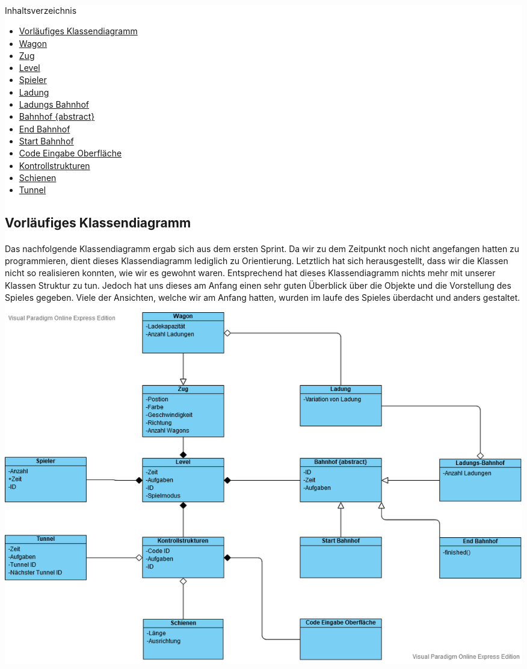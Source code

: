 Inhaltsverzeichnis 
- [Vorläufiges Klassendiagramm](#vorläufiges-klassendiagramm)
- [Wagon](#wagon)
- [Zug](#zug)
- [Level](#level)
- [Spieler](#spieler)
- [Ladung](#ladung)
- [Ladungs Bahnhof](#ladungs-bahnhof)
- [Bahnhof {abstract}](#bahnhof-abstract)
- [End Bahnhof](#end-bahnhof)
- [Start Bahnhof](#start-bahnhof)
- [Code Eingabe Oberfläche](#code-eingabe-oberfläche)
- [Kontrollstrukturen](#kontrollstrukturen)
- [Schienen](#schienen)
- [Tunnel](#tunnel)

## Vorläufiges Klassendiagramm
Das nachfolgende Klassendiagramm ergab sich aus dem ersten Sprint. Da wir zu dem Zeitpunkt noch nicht angefangen hatten zu programmieren, dient dieses Klassendiagramm lediglich zu Orientierung. Letztlich hat sich herausgestellt, dass wir die Klassen nicht so realisieren konnten, wie wir es gewohnt waren. Entsprechend hat dieses Klassendiagramm nichts mehr mit unserer Klassen Struktur zu tun. Jedoch hat uns dieses am Anfang einen sehr guten Überblick über die Objekte und die Vorstellung des Spieles gegeben. Viele der Ansichten, welche wir am Anfang hatten, wurden im laufe des Spieles überdacht und anders gestaltet. 

![Schienencode.vpd](uploads/ee76b48e043dbd0570d029b9769f9d44/Schienencode.vpd.png)
